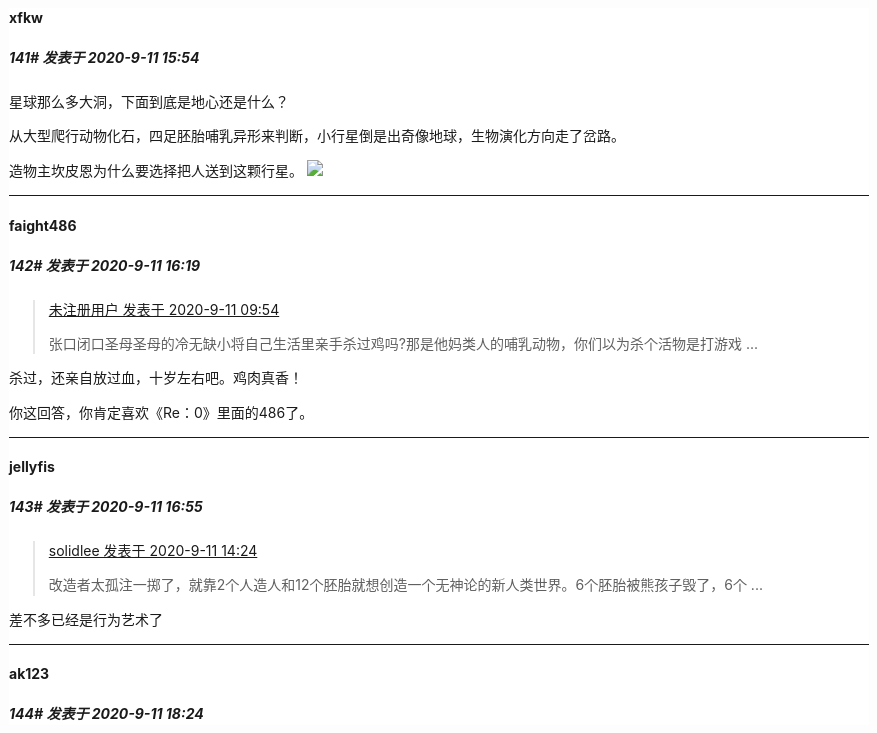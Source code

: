 ####  xfkw  
##### 141#       发表于 2020-9-11 15:54




星球那么多大洞，下面到底是地心还是什么？

从大型爬行动物化石，四足胚胎哺乳异形来判断，小行星倒是出奇像地球，生物演化方向走了岔路。

造物主坎皮恩为什么要选择把人送到这颗行星。
<img src="https://static.saraba1st.com/image/smiley/face2017/018.png" referrerpolicy="no-referrer">







-----

####  faight486  
##### 142#       发表于 2020-9-11 16:19



<blockquote><a href="httphttps://bbs.saraba1st.com/2b/forum.php?mod=redirect&amp;goto=findpost&amp;pid=48703389&amp;ptid=1958340" target="_blank">未注册用户 发表于 2020-9-11 09:54</a>

张口闭口圣母圣母的冷无缺小将自己生活里亲手杀过鸡吗?那是他妈类人的哺乳动物，你们以为杀个活物是打游戏 ...</blockquote>
杀过，还亲自放过血，十岁左右吧。鸡肉真香！


你这回答，你肯定喜欢《Re：0》里面的486了。







-----

####  jellyfis  
##### 143#       发表于 2020-9-11 16:55



<blockquote><a href="httphttps://bbs.saraba1st.com/2b/forum.php?mod=redirect&amp;goto=findpost&amp;pid=48705934&amp;ptid=1958340" target="_blank">solidlee 发表于 2020-9-11 14:24</a>

改造者太孤注一掷了，就靠2个人造人和12个胚胎就想创造一个无神论的新人类世界。6个胚胎被熊孩子毁了，6个 ...</blockquote>
差不多已经是行为艺术了







-----

####  ak123  
##### 144#       发表于 2020-9-11 18:24

